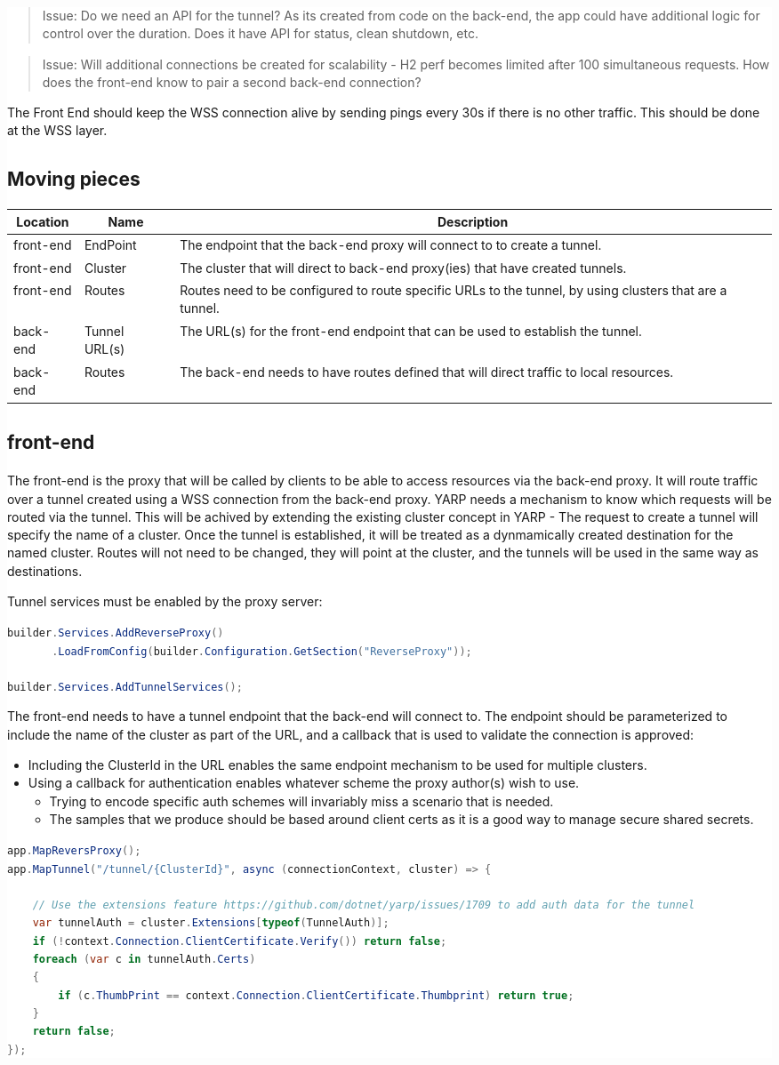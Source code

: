 > Issue: Do we need an API for the tunnel? As its created from code on the back-end, the app could have additional logic for control over the duration. Does it have API for status, clean shutdown, etc.

> Issue: Will additional connections be created for scalability - H2 perf becomes limited after 100 simultaneous requests. How does the front-end know to pair a second back-end connection?

The Front End should keep the WSS connection alive by sending pings every 30s if there is no other traffic. This should be done at the WSS layer.

## Moving pieces

| Location | Name | Description |
| --- | --- | --- |
| front-end | EndPoint | The endpoint that the back-end proxy will connect to to create a tunnel. |
| front-end | Cluster | The cluster that will direct to back-end proxy(ies) that have created tunnels. |
| front-end | Routes | Routes need to be configured to route specific URLs to the tunnel, by using clusters that are a tunnel. | 
| back-end | Tunnel URL(s) | The URL(s) for the front-end endpoint that can be used to establish the tunnel. |
| back-end | Routes | The back-end needs to have routes defined that will direct traffic to local resources. |

## front-end 
The front-end is the proxy that will be called by clients to be able to access resources via the back-end proxy. It will route traffic over a tunnel created using a WSS connection from the back-end proxy. YARP needs a mechanism to know which requests will be routed via the tunnel. This will be achived by extending the existing cluster concept in YARP - The request to create a tunnel will specify the name of a cluster. Once the tunnel is established, it will be treated as a dynmamically created destination for the named cluster. Routes will not need to be changed, they will point at the cluster, and the tunnels will be used in the same way as destinations. 

Tunnel services must be enabled by the proxy server:

``` C#
builder.Services.AddReverseProxy()
       .LoadFromConfig(builder.Configuration.GetSection("ReverseProxy"));

builder.Services.AddTunnelServices();
```

The front-end needs to have a tunnel endpoint that the back-end will connect to. The endpoint should be parameterized to include the name of the cluster as part of the URL, and a callback that is used to validate the connection is approved:
 - Including the ClusterId in the URL enables the same endpoint mechanism to be used for multiple clusters. 
 - Using a callback for authentication enables whatever scheme the proxy author(s) wish to use.
   - Trying to encode specific auth schemes will invariably miss a scenario that is needed.
   - The samples that we produce should be based around client certs as it is a good way to manage secure shared secrets.

``` C#
app.MapReversProxy();
app.MapTunnel("/tunnel/{ClusterId}", async (connectionContext, cluster) => {

    // Use the extensions feature https://github.com/dotnet/yarp/issues/1709 to add auth data for the tunnel
    var tunnelAuth = cluster.Extensions[typeof(TunnelAuth)]; 
    if (!context.Connection.ClientCertificate.Verify()) return false;
    foreach (var c in tunnelAuth.Certs)
    {
        if (c.ThumbPrint == context.Connection.ClientCertificate.Thumbprint) return true;
    }
    return false;
});
```